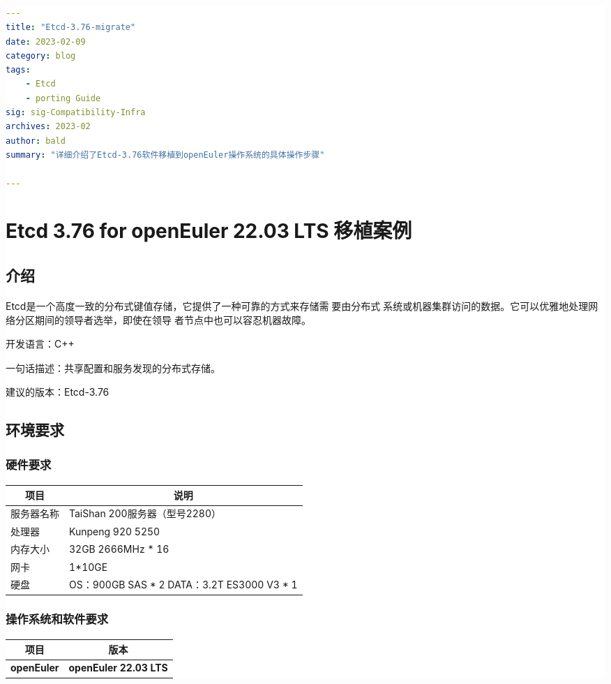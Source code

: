 ```yaml
---
title: "Etcd-3.76-migrate"
date: 2023-02-09
category: blog
tags:
    - Etcd
    - porting Guide
sig: sig-Compatibility-Infra
archives: 2023-02
author: bald
summary: "详细介绍了Etcd-3.76软件移植到openEuler操作系统的具体操作步骤"

---
```


# Etcd 3.76 for openEuler 22.03 LTS 移植案例

## 介绍

Etcd是一个高度一致的分布式键值存储，它提供了一种可靠的方式来存储需 要由分布式 系统或机器集群访问的数据。它可以优雅地处理网络分区期间的领导者选举，即使在领导  者节点中也可以容忍机器故障。

开发语言：C++ 

一句话描述：共享配置和服务发现的分布式存储。

建议的版本：Etcd-3.76

## 环境要求

### 硬件要求

| 项目       | 说明                                        |
| ---------- | ------------------------------------------- |
| 服务器名称 | TaiShan 200服务器（型号2280）               |
| 处理器     | Kunpeng 920 5250                            |
| 内存大小   | 32GB 2666MHz * 16                           |
| 网卡       | 1*10GE                                      |
| 硬盘       | OS：900GB SAS * 2  DATA：3.2T ES3000 V3 * 1 |

 

### 操作系统和软件要求

| 项目          | 版本                    |
| ------------- | ----------------------- |
| **openEuler** | **openEuler 22.03 LTS** |
